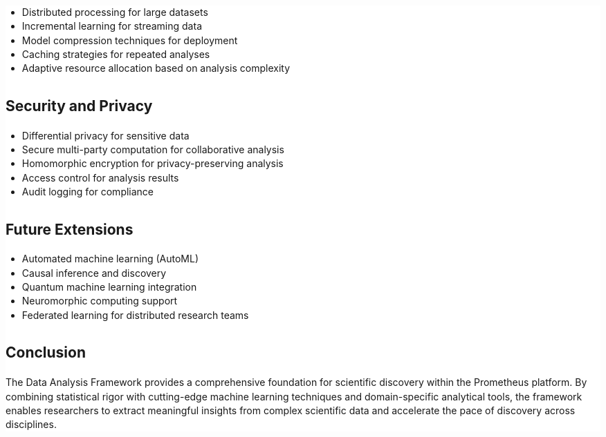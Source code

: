 - Distributed processing for large datasets
- Incremental learning for streaming data
- Model compression techniques for deployment
- Caching strategies for repeated analyses
- Adaptive resource allocation based on analysis complexity

## Security and Privacy

- Differential privacy for sensitive data
- Secure multi-party computation for collaborative analysis
- Homomorphic encryption for privacy-preserving analysis
- Access control for analysis results
- Audit logging for compliance

## Future Extensions

- Automated machine learning (AutoML)
- Causal inference and discovery
- Quantum machine learning integration
- Neuromorphic computing support
- Federated learning for distributed research teams

## Conclusion

The Data Analysis Framework provides a comprehensive foundation for scientific discovery within the Prometheus platform. By combining statistical rigor with cutting-edge machine learning techniques and domain-specific analytical tools, the framework enables researchers to extract meaningful insights from complex scientific data and accelerate the pace of discovery across disciplines.
